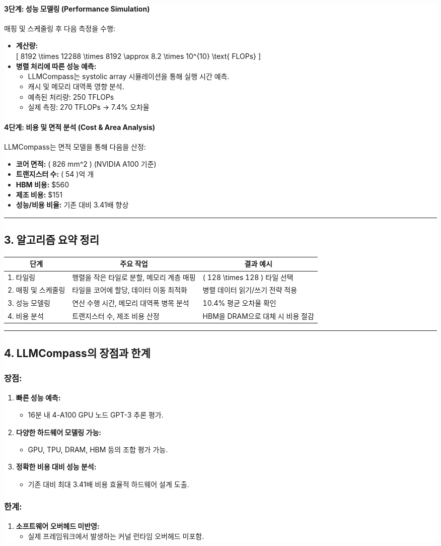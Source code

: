 #### **3단계: 성능 모델링 (Performance Simulation)**  
매핑 및 스케줄링 후 다음 측정을 수행:

- **계산량:**  
  \[
  8192 \times 12288 \times 8192 \approx 8.2 \times 10^{10} \text{ FLOPs}
  \]
- **병렬 처리에 따른 성능 예측:**  
  - LLMCompass는 systolic array 시뮬레이션을 통해 실행 시간 예측.  
  - 캐시 및 메모리 대역폭 영향 분석.  
  - 예측된 처리량: 250 TFLOPs  
  - 실제 측정: 270 TFLOPs → 7.4% 오차율

#### **4단계: 비용 및 면적 분석 (Cost & Area Analysis)**  
LLMCompass는 면적 모델을 통해 다음을 산정:

- **코어 면적:** \( 826 mm^2 \) (NVIDIA A100 기준)  
- **트랜지스터 수:** \( 54 \)억 개  
- **HBM 비용:** \$560  
- **제조 비용:** \$151  
- **성능/비용 비율:** 기존 대비 3.41배 향상

---

## **3. 알고리즘 요약 정리**

| 단계                | 주요 작업                                 | 결과 예시                        |
| ------------------- | ----------------------------------------- | -------------------------------- |
| 1. 타일링           | 행렬을 작은 타일로 분할, 메모리 계층 매핑 | \( 128 \times 128 \) 타일 선택   |
| 2. 매핑 및 스케줄링 | 타일을 코어에 할당, 데이터 이동 최적화    | 병렬 데이터 읽기/쓰기 전략 적용  |
| 3. 성능 모델링      | 연산 수행 시간, 메모리 대역폭 병목 분석   | 10.4% 평균 오차율 확인           |
| 4. 비용 분석        | 트랜지스터 수, 제조 비용 산정             | HBM을 DRAM으로 대체 시 비용 절감 |

---

## **4. LLMCompass의 장점과 한계**

### **장점:**
1. **빠른 성능 예측:**  
   - 16분 내 4-A100 GPU 노드 GPT-3 추론 평가.
   
2. **다양한 하드웨어 모델링 가능:**  
   - GPU, TPU, DRAM, HBM 등의 조합 평가 가능.

3. **정확한 비용 대비 성능 분석:**  
   - 기존 대비 최대 3.41배 비용 효율적 하드웨어 설계 도출.

### **한계:**
1. **소프트웨어 오버헤드 미반영:**  
   - 실제 프레임워크에서 발생하는 커널 런타임 오버헤드 미포함.
